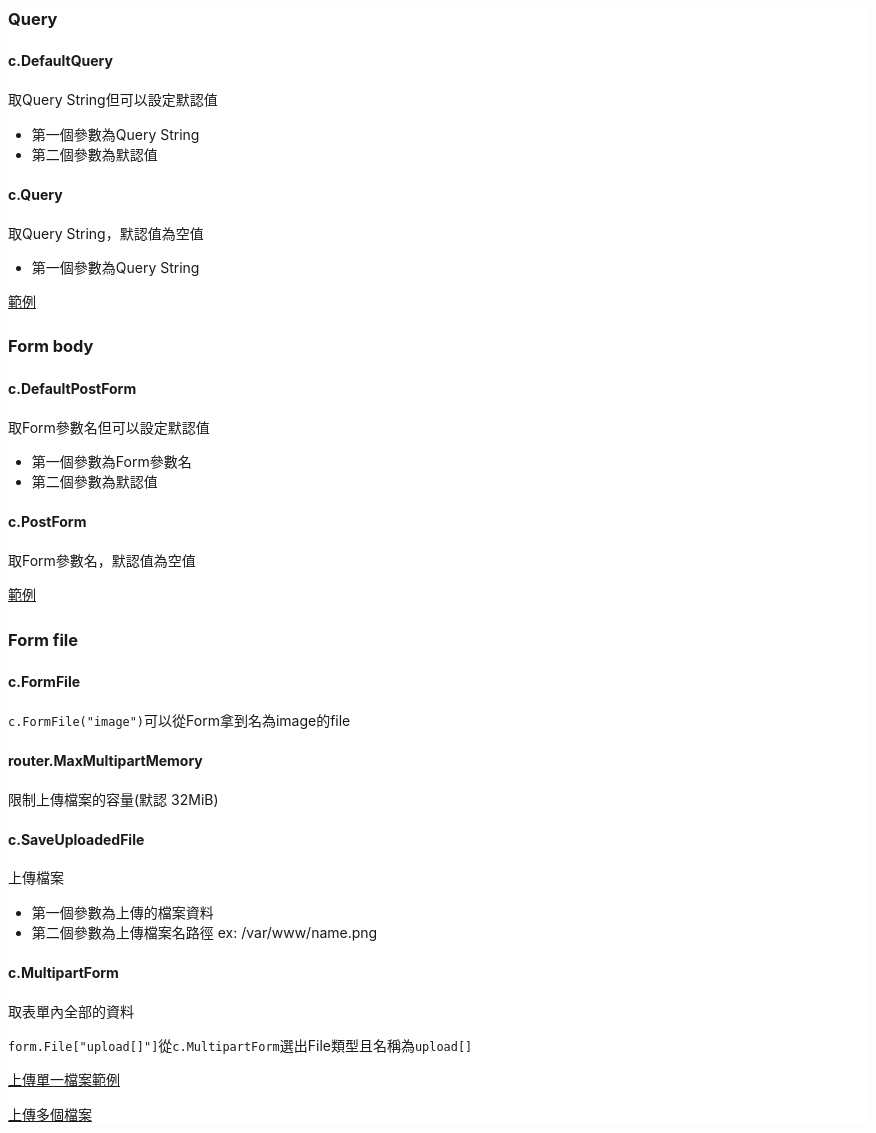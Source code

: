 ### Query

#### c.DefaultQuery

取Query String但可以設定默認值

* 第一個參數為Query String
* 第二個參數為默認值

#### c.Query

取Query String，默認值為空值

* 第一個參數為Query String

[範例](#query-string)

### Form body

#### c.DefaultPostForm

取Form參數名但可以設定默認值

* 第一個參數為Form參數名
* 第二個參數為默認值

#### c.PostForm

取Form參數名，默認值為空值

[範例](#form)

### Form file

#### c.FormFile

`c.FormFile("image")`可以從Form拿到名為image的file

#### router.MaxMultipartMemory

限制上傳檔案的容量(默認 32MiB)

#### c.SaveUploadedFile

上傳檔案

* 第一個參數為上傳的檔案資料
* 第二個參數為上傳檔案名路徑 ex: /var/www/name.png

#### c.MultipartForm

取表單內全部的資料

`form.File["upload[]"]`從`c.MultipartForm`選出File類型且名稱為`upload[]`

[上傳單一檔案範例](#上傳單一檔案)

[上傳多個檔案](#上傳多個檔案)
